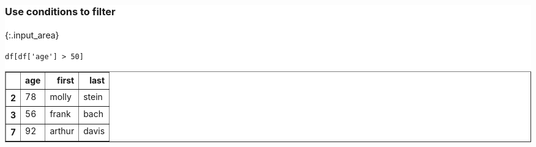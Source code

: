 
### Use conditions to filter



{:.input_area}
```
df[df['age'] > 50]
```





<div markdown="0" class="output output_html">
<div>
<style scoped>
    .dataframe tbody tr th:only-of-type {
        vertical-align: middle;
    }

    .dataframe tbody tr th {
        vertical-align: top;
    }

    .dataframe thead th {
        text-align: right;
    }
</style>
<table border="1" class="dataframe">
  <thead>
    <tr style="text-align: right;">
      <th></th>
      <th>age</th>
      <th>first</th>
      <th>last</th>
    </tr>
  </thead>
  <tbody>
    <tr>
      <th>2</th>
      <td>78</td>
      <td>molly</td>
      <td>stein</td>
    </tr>
    <tr>
      <th>3</th>
      <td>56</td>
      <td>frank</td>
      <td>bach</td>
    </tr>
    <tr>
      <th>7</th>
      <td>92</td>
      <td>arthur</td>
      <td>davis</td>
    </tr>
  </tbody>
</table>
</div>
</div>
